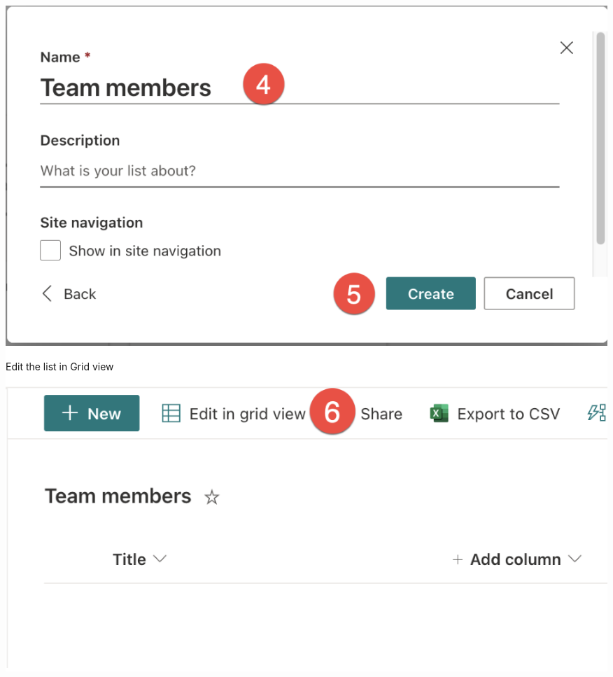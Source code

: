 ![Give the list a name and create.png](images/image29.png "Give the list a name and create")


Edit the list in Grid view


![Edit in the list in Grid view.png](images/image30.png "Edit in the list in Grid view")
